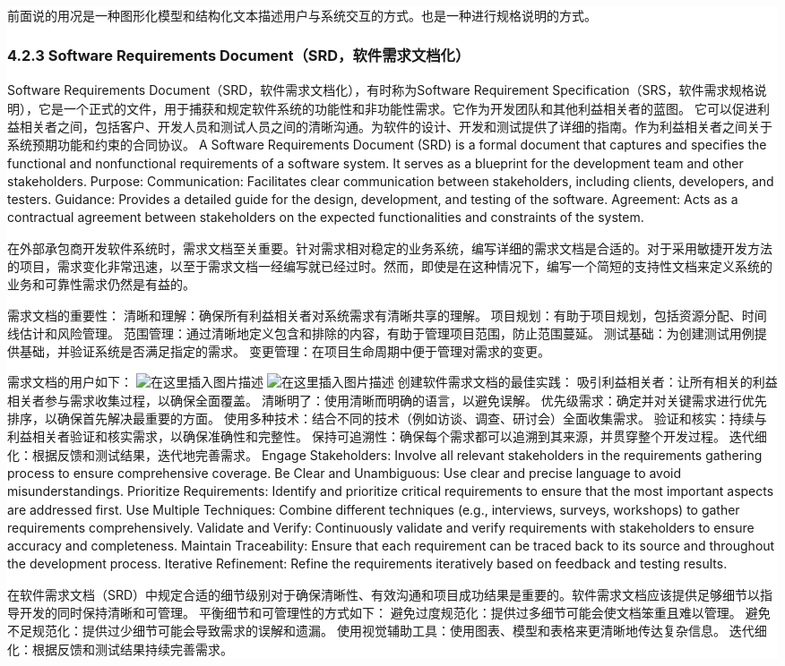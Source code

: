 前面说的用况是一种图形化模型和结构化文本描述用户与系统交互的方式。也是一种进行规格说明的方式。

### 4.2.3 Software Requirements Document（SRD，软件需求文档化）
Software Requirements Document（SRD，软件需求文档化），有时称为Software  Requirement Specification（SRS，软件需求规格说明），它是一个正式的文件，用于捕获和规定软件系统的功能性和非功能性需求。它作为开发团队和其他利益相关者的蓝图。
它可以促进利益相关者之间，包括客户、开发人员和测试人员之间的清晰沟通。为软件的设计、开发和测试提供了详细的指南。作为利益相关者之间关于系统预期功能和约束的合同协议。
A Software Requirements Document (SRD) is a formal document that captures and specifies the functional and nonfunctional requirements of a software system. It serves as a blueprint for the development team and other stakeholders.
Purpose: 
Communication: Facilitates clear communication between stakeholders, including clients, developers, and testers.
Guidance: Provides a detailed guide for the design, development, and testing of the software.
Agreement: Acts as a contractual agreement between stakeholders on the expected functionalities and constraints of the system.

在外部承包商开发软件系统时，需求文档至关重要。针对需求相对稳定的业务系统，编写详细的需求文档是合适的。对于采用敏捷开发方法的项目，需求变化非常迅速，以至于需求文档一经编写就已经过时。然而，即使是在这种情况下，编写一个简短的支持性文档来定义系统的业务和可靠性需求仍然是有益的。

需求文档的重要性：
清晰和理解：确保所有利益相关者对系统需求有清晰共享的理解。
项目规划：有助于项目规划，包括资源分配、时间线估计和风险管理。
范围管理：通过清晰地定义包含和排除的内容，有助于管理项目范围，防止范围蔓延。
测试基础：为创建测试用例提供基础，并验证系统是否满足指定的需求。
变更管理：在项目生命周期中便于管理对需求的变更。

需求文档的用户如下：
![在这里插入图片描述](https://i-blog.csdnimg.cn/direct/02d20e3f85f44a63ae1ca6dd7e540de5.png)
![在这里插入图片描述](https://i-blog.csdnimg.cn/direct/7cce01968297483ea11ff70bb87d958f.png)
创建软件需求文档的最佳实践：
吸引利益相关者：让所有相关的利益相关者参与需求收集过程，以确保全面覆盖。
清晰明了：使用清晰而明确的语言，以避免误解。
优先级需求：确定并对关键需求进行优先排序，以确保首先解决最重要的方面。
使用多种技术：结合不同的技术（例如访谈、调查、研讨会）全面收集需求。
验证和核实：持续与利益相关者验证和核实需求，以确保准确性和完整性。
保持可追溯性：确保每个需求都可以追溯到其来源，并贯穿整个开发过程。
迭代细化：根据反馈和测试结果，迭代地完善需求。
Engage Stakeholders: Involve all relevant stakeholders in the requirements gathering process to ensure comprehensive coverage.
Be Clear and Unambiguous: Use clear and precise language to avoid misunderstandings.
Prioritize Requirements: Identify and prioritize critical requirements to ensure that the most important aspects are addressed first.
Use Multiple Techniques: Combine different techniques (e.g., interviews, surveys, workshops) to gather requirements comprehensively.
Validate and Verify: Continuously validate and verify requirements with stakeholders to ensure accuracy and completeness.
Maintain Traceability: Ensure that each requirement can be traced back to its source and throughout the development process.
Iterative Refinement: Refine the requirements iteratively based on feedback and testing results.

在软件需求文档（SRD）中规定合适的细节级别对于确保清晰性、有效沟通和项目成功结果是重要的。软件需求文档应该提供足够细节以指导开发的同时保持清晰和可管理。
平衡细节和可管理性的方式如下：
避免过度规范化：提供过多细节可能会使文档笨重且难以管理。
避免不足规范化：提供过少细节可能会导致需求的误解和遗漏。
使用视觉辅助工具：使用图表、模型和表格来更清晰地传达复杂信息。
迭代细化：根据反馈和测试结果持续完善需求。
